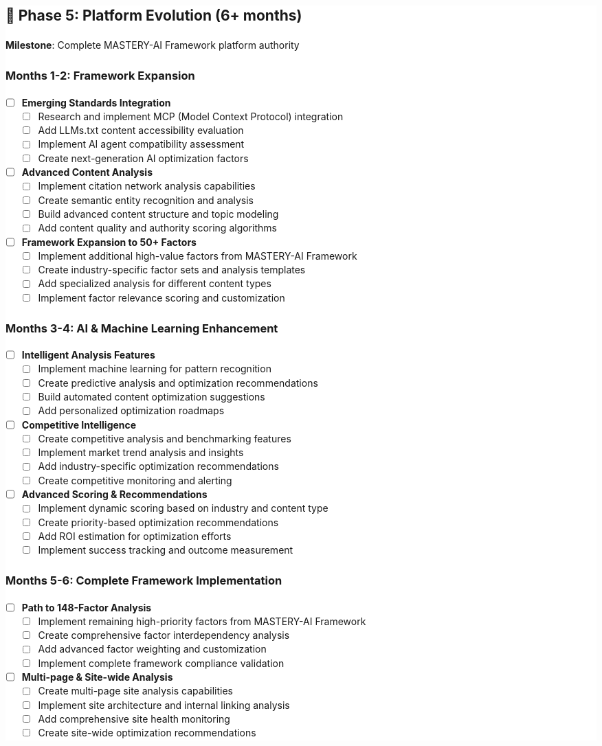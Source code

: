 ## 🌟 **Phase 5: Platform Evolution** (6+ months)
**Milestone**: Complete MASTERY-AI Framework platform authority

### **Months 1-2: Framework Expansion**
- [ ] **Emerging Standards Integration**
  - [ ] Research and implement MCP (Model Context Protocol) integration
  - [ ] Add LLMs.txt content accessibility evaluation
  - [ ] Implement AI agent compatibility assessment
  - [ ] Create next-generation AI optimization factors

- [ ] **Advanced Content Analysis**
  - [ ] Implement citation network analysis capabilities
  - [ ] Create semantic entity recognition and analysis
  - [ ] Build advanced content structure and topic modeling
  - [ ] Add content quality and authority scoring algorithms

- [ ] **Framework Expansion to 50+ Factors**
  - [ ] Implement additional high-value factors from MASTERY-AI Framework
  - [ ] Create industry-specific factor sets and analysis templates
  - [ ] Add specialized analysis for different content types
  - [ ] Implement factor relevance scoring and customization

### **Months 3-4: AI & Machine Learning Enhancement**
- [ ] **Intelligent Analysis Features**
  - [ ] Implement machine learning for pattern recognition
  - [ ] Create predictive analysis and optimization recommendations
  - [ ] Build automated content optimization suggestions
  - [ ] Add personalized optimization roadmaps

- [ ] **Competitive Intelligence**
  - [ ] Create competitive analysis and benchmarking features
  - [ ] Implement market trend analysis and insights
  - [ ] Add industry-specific optimization recommendations
  - [ ] Create competitive monitoring and alerting

- [ ] **Advanced Scoring & Recommendations**
  - [ ] Implement dynamic scoring based on industry and content type
  - [ ] Create priority-based optimization recommendations
  - [ ] Add ROI estimation for optimization efforts
  - [ ] Implement success tracking and outcome measurement

### **Months 5-6: Complete Framework Implementation**
- [ ] **Path to 148-Factor Analysis**
  - [ ] Implement remaining high-priority factors from MASTERY-AI Framework
  - [ ] Create comprehensive factor interdependency analysis
  - [ ] Add advanced factor weighting and customization
  - [ ] Implement complete framework compliance validation

- [ ] **Multi-page & Site-wide Analysis**
  - [ ] Create multi-page site analysis capabilities
  - [ ] Implement site architecture and internal linking analysis
  - [ ] Add comprehensive site health monitoring
  - [ ] Create site-wide optimization recommendations
